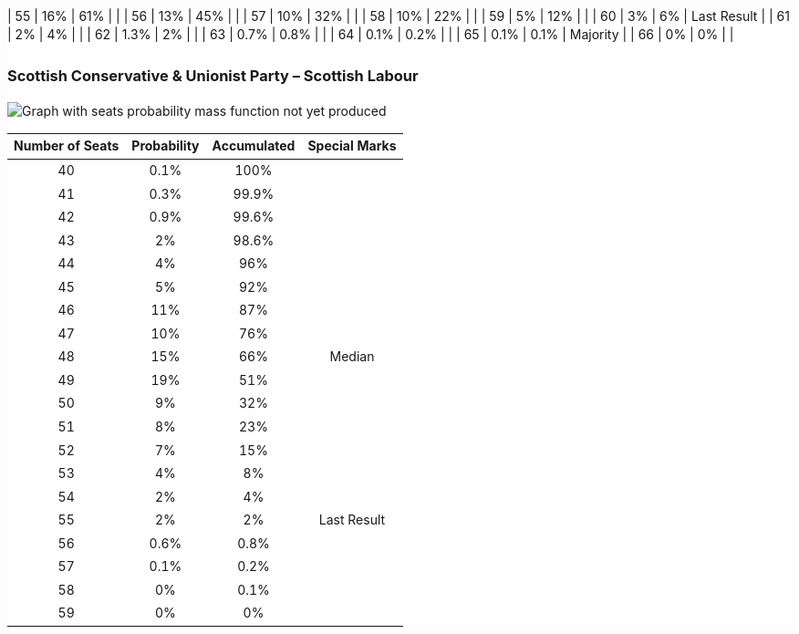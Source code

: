 | 55 | 16% | 61% |  |
| 56 | 13% | 45% |  |
| 57 | 10% | 32% |  |
| 58 | 10% | 22% |  |
| 59 | 5% | 12% |  |
| 60 | 3% | 6% | Last Result |
| 61 | 2% | 4% |  |
| 62 | 1.3% | 2% |  |
| 63 | 0.7% | 0.8% |  |
| 64 | 0.1% | 0.2% |  |
| 65 | 0.1% | 0.1% | Majority |
| 66 | 0% | 0% |  |

### Scottish Conservative & Unionist Party – Scottish Labour

![Graph with seats probability mass function not yet produced](2021-04-30-Panelbase-coalitions-seats-pmf-con–lab.png "Seats Probability Mass Function")

| Number of Seats | Probability | Accumulated | Special Marks |
|:---------------:|:-----------:|:-----------:|:-------------:|
| 40 | 0.1% | 100% |  |
| 41 | 0.3% | 99.9% |  |
| 42 | 0.9% | 99.6% |  |
| 43 | 2% | 98.6% |  |
| 44 | 4% | 96% |  |
| 45 | 5% | 92% |  |
| 46 | 11% | 87% |  |
| 47 | 10% | 76% |  |
| 48 | 15% | 66% | Median |
| 49 | 19% | 51% |  |
| 50 | 9% | 32% |  |
| 51 | 8% | 23% |  |
| 52 | 7% | 15% |  |
| 53 | 4% | 8% |  |
| 54 | 2% | 4% |  |
| 55 | 2% | 2% | Last Result |
| 56 | 0.6% | 0.8% |  |
| 57 | 0.1% | 0.2% |  |
| 58 | 0% | 0.1% |  |
| 59 | 0% | 0% |  |
